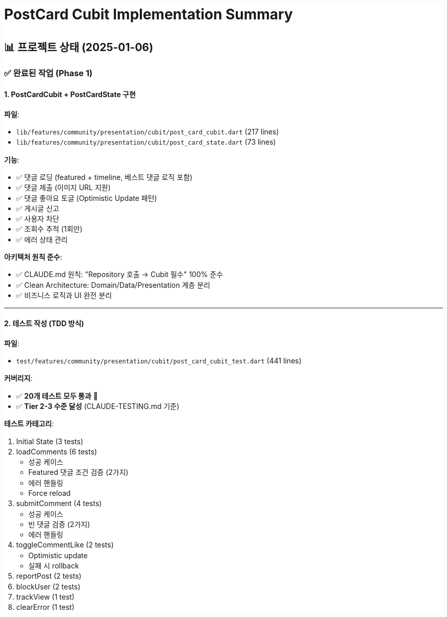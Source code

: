 # PostCard Cubit Implementation Summary

## 📊 프로젝트 상태 (2025-01-06)

### ✅ 완료된 작업 (Phase 1)

#### 1. PostCardCubit + PostCardState 구현
**파일**:
- `lib/features/community/presentation/cubit/post_card_cubit.dart` (217 lines)
- `lib/features/community/presentation/cubit/post_card_state.dart` (73 lines)

**기능**:
- ✅ 댓글 로딩 (featured + timeline, 베스트 댓글 로직 포함)
- ✅ 댓글 제출 (이미지 URL 지원)
- ✅ 댓글 좋아요 토글 (Optimistic Update 패턴)
- ✅ 게시글 신고
- ✅ 사용자 차단
- ✅ 조회수 추적 (1회만)
- ✅ 에러 상태 관리

**아키텍처 원칙 준수**:
- ✅ CLAUDE.md 원칙: "Repository 호출 → Cubit 필수" 100% 준수
- ✅ Clean Architecture: Domain/Data/Presentation 계층 분리
- ✅ 비즈니스 로직과 UI 완전 분리

---

#### 2. 테스트 작성 (TDD 방식)
**파일**:
- `test/features/community/presentation/cubit/post_card_cubit_test.dart` (441 lines)

**커버리지**:
- ✅ **20개 테스트 모두 통과** 🎉
- ✅ **Tier 2-3 수준 달성** (CLAUDE-TESTING.md 기준)

**테스트 카테고리**:
1. Initial State (3 tests)
2. loadComments (6 tests)
   - 성공 케이스
   - Featured 댓글 조건 검증 (2가지)
   - 에러 핸들링
   - Force reload
3. submitComment (4 tests)
   - 성공 케이스
   - 빈 댓글 검증 (2가지)
   - 에러 핸들링
4. toggleCommentLike (2 tests)
   - Optimistic update
   - 실패 시 rollback
5. reportPost (2 tests)
6. blockUser (2 tests)
7. trackView (1 test)
8. clearError (1 test)
